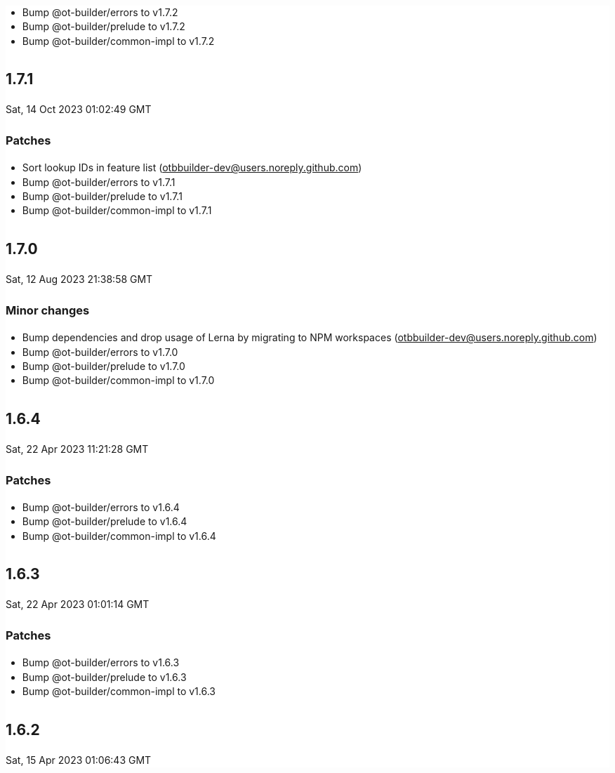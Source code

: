 - Bump @ot-builder/errors to v1.7.2
- Bump @ot-builder/prelude to v1.7.2
- Bump @ot-builder/common-impl to v1.7.2

## 1.7.1

Sat, 14 Oct 2023 01:02:49 GMT

### Patches

- Sort lookup IDs in feature list (otbbuilder-dev@users.noreply.github.com)
- Bump @ot-builder/errors to v1.7.1
- Bump @ot-builder/prelude to v1.7.1
- Bump @ot-builder/common-impl to v1.7.1

## 1.7.0

Sat, 12 Aug 2023 21:38:58 GMT

### Minor changes

- Bump dependencies and drop usage of Lerna by migrating to NPM workspaces (otbbuilder-dev@users.noreply.github.com)
- Bump @ot-builder/errors to v1.7.0
- Bump @ot-builder/prelude to v1.7.0
- Bump @ot-builder/common-impl to v1.7.0

## 1.6.4

Sat, 22 Apr 2023 11:21:28 GMT

### Patches

- Bump @ot-builder/errors to v1.6.4
- Bump @ot-builder/prelude to v1.6.4
- Bump @ot-builder/common-impl to v1.6.4

## 1.6.3

Sat, 22 Apr 2023 01:01:14 GMT

### Patches

- Bump @ot-builder/errors to v1.6.3
- Bump @ot-builder/prelude to v1.6.3
- Bump @ot-builder/common-impl to v1.6.3

## 1.6.2

Sat, 15 Apr 2023 01:06:43 GMT
